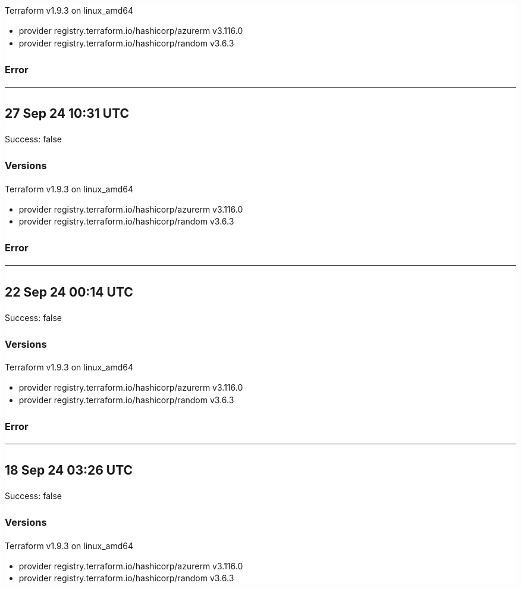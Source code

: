 Terraform v1.9.3
on linux_amd64
+ provider registry.terraform.io/hashicorp/azurerm v3.116.0
+ provider registry.terraform.io/hashicorp/random v3.6.3

### Error



---

## 27 Sep 24 10:31 UTC

Success: false

### Versions

Terraform v1.9.3
on linux_amd64
+ provider registry.terraform.io/hashicorp/azurerm v3.116.0
+ provider registry.terraform.io/hashicorp/random v3.6.3

### Error



---

## 22 Sep 24 00:14 UTC

Success: false

### Versions

Terraform v1.9.3
on linux_amd64
+ provider registry.terraform.io/hashicorp/azurerm v3.116.0
+ provider registry.terraform.io/hashicorp/random v3.6.3

### Error



---

## 18 Sep 24 03:26 UTC

Success: false

### Versions

Terraform v1.9.3
on linux_amd64
+ provider registry.terraform.io/hashicorp/azurerm v3.116.0
+ provider registry.terraform.io/hashicorp/random v3.6.3
